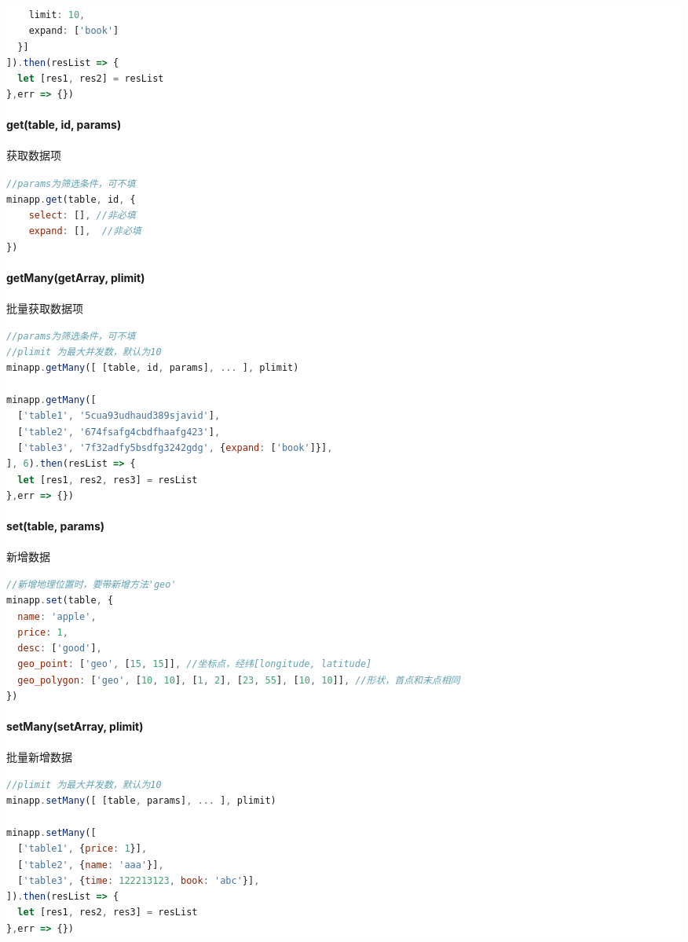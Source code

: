 ```javascript  
    limit: 10,
    expand: ['book']
  }]
]).then(resList => {
  let [res1, res2] = resList
},err => {})
```  
  
  
#### get(table, id, params)  
获取数据项  
```javascript
//params为筛选条件，可不填
minapp.get(table, id, {
	select: [], //非必填
	expand: [],  //非必填
})
```  
  
  
#### getMany(getArray, plimit)  
批量获取数据项  
```javascript
//params为筛选条件，可不填
//plimit 为最大并发数，默认为10
minapp.getMany([ [table, id, params], ... ], plimit)  

minapp.getMany([
  ['table1', '5cua93udhaud389sjavid'],
  ['table2', '674fsafg4cbdfhaafg423'],
  ['table3', '7f32adfy5bsdfg3242gdg', {expand: ['book']}],
], 6).then(resList => {
  let [res1, res2, res3] = resList
},err => {})
```  
  
    

#### set(table, params)  
新增数据  
```javascript
//新增地理位置时，要带新增方法'geo'
minapp.set(table, {
  name: 'apple',
  price: 1,
  desc: ['good'],
  geo_point: ['geo', [15, 15]], //坐标点，经纬[longitude, latitude]
  geo_polygon: ['geo', [10, 10], [1, 2], [23, 55], [10, 10]], //形状，首点和末点相同
})
```  
  
#### setMany(setArray, plimit)  
批量新增数据  
```javascript
//plimit 为最大并发数，默认为10
minapp.setMany([ [table, params], ... ], plimit)  

minapp.setMany([
  ['table1', {price: 1}],
  ['table2', {name: 'aaa'}],
  ['table3', {time: 122213123, book: 'abc'}],
]).then(resList => {
  let [res1, res2, res3] = resList
},err => {})
```  
  